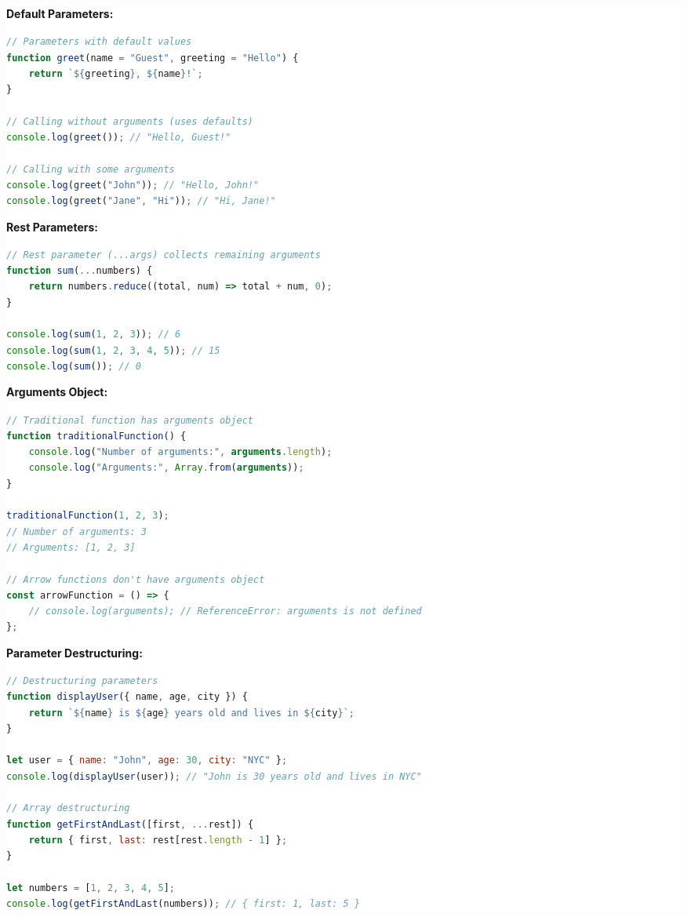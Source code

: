 **Default Parameters:**

```javascript
// Parameters with default values
function greet(name = "Guest", greeting = "Hello") {
    return `${greeting}, ${name}!`;
}

// Calling without arguments (uses defaults)
console.log(greet()); // "Hello, Guest!"

// Calling with some arguments
console.log(greet("John")); // "Hello, John!"
console.log(greet("Jane", "Hi")); // "Hi, Jane!"
```

**Rest Parameters:**

```javascript
// Rest parameter (...args) collects remaining arguments
function sum(...numbers) {
    return numbers.reduce((total, num) => total + num, 0);
}

console.log(sum(1, 2, 3)); // 6
console.log(sum(1, 2, 3, 4, 5)); // 15
console.log(sum()); // 0
```

**Arguments Object:**

```javascript
// Traditional function has arguments object
function traditionalFunction() {
    console.log("Number of arguments:", arguments.length);
    console.log("Arguments:", Array.from(arguments));
}

traditionalFunction(1, 2, 3);
// Number of arguments: 3
// Arguments: [1, 2, 3]

// Arrow functions don't have arguments object
const arrowFunction = () => {
    // console.log(arguments); // ReferenceError: arguments is not defined
};
```

**Parameter Destructuring:**

```javascript
// Destructuring parameters
function displayUser({ name, age, city }) {
    return `${name} is ${age} years old and lives in ${city}`;
}

let user = { name: "John", age: 30, city: "NYC" };
console.log(displayUser(user)); // "John is 30 years old and lives in NYC"

// Array destructuring
function getFirstAndLast([first, ...rest]) {
    return { first, last: rest[rest.length - 1] };
}

let numbers = [1, 2, 3, 4, 5];
console.log(getFirstAndLast(numbers)); // { first: 1, last: 5 }
```

